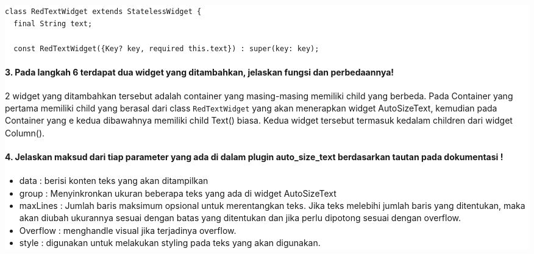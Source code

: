 ```
class RedTextWidget extends StatelessWidget {
  final String text;

  const RedTextWidget({Key? key, required this.text}) : super(key: key);
```
#### 3. Pada langkah 6 terdapat dua widget yang ditambahkan, jelaskan fungsi dan perbedaannya!
2 widget yang ditambahkan tersebut adalah container yang masing-masing memiliki child yang berbeda. Pada Container yang pertama memiliki child yang berasal dari class ``RedTextWidget`` yang akan menerapkan widget AutoSizeText, kemudian pada Container yang e kedua dibawahnya memiliki child Text() biasa.
Kedua widget tersebut termasuk kedalam children dari widget Column().
#### 4. Jelaskan maksud dari tiap parameter yang ada di dalam plugin auto_size_text berdasarkan tautan pada dokumentasi !
* data : berisi konten teks yang akan ditampilkan
* group : Menyinkronkan ukuran beberapa teks yang ada di widget AutoSizeText
* maxLines : Jumlah baris maksimum opsional untuk merentangkan teks. Jika teks melebihi jumlah baris yang ditentukan, maka akan diubah ukurannya sesuai dengan batas yang ditentukan dan jika perlu dipotong sesuai dengan overflow.
* Overflow : menghandle visual jika terjadinya overflow.
* style : digunakan untuk melakukan styling pada teks yang akan digunakan.
